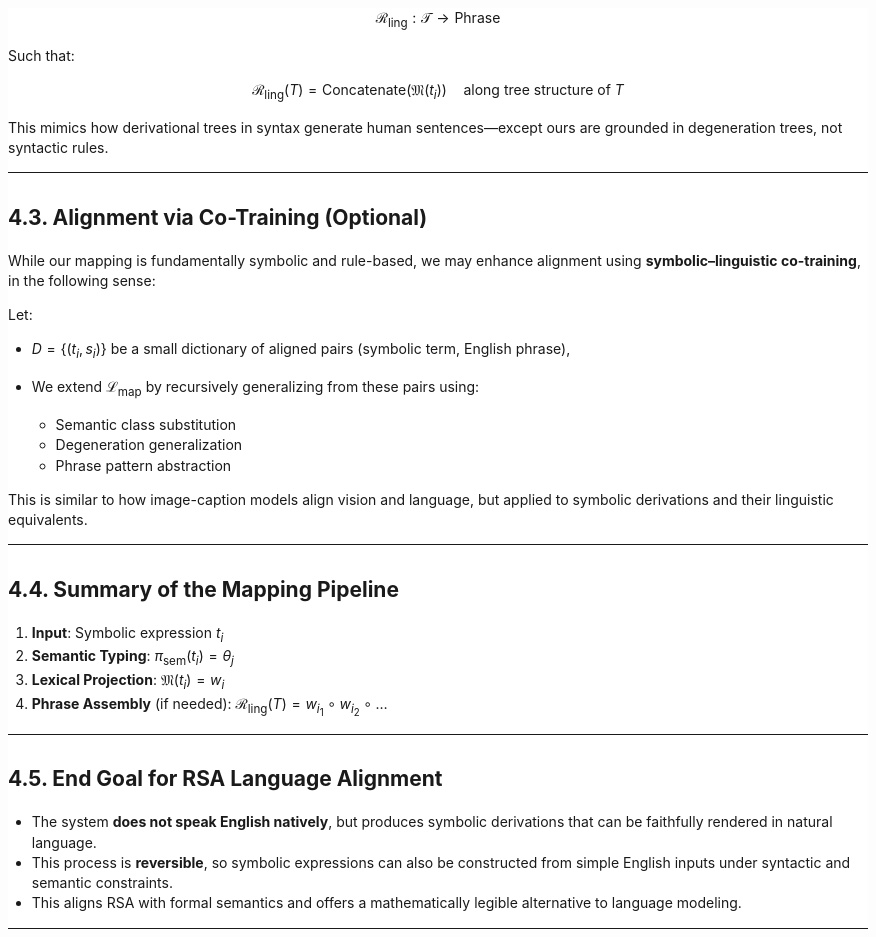 $$
\mathcal{R}_{\text{ling}} : \mathcal{T} \longrightarrow \text{Phrase}
$$

Such that:

$$
\mathcal{R}_{\text{ling}}(T) = \text{Concatenate}(\mathfrak{M}(t_i)) \quad \text{along tree structure of } T
$$

This mimics how derivational trees in syntax generate human sentences—except ours are grounded in degeneration trees, not syntactic rules.

---

## **4.3. Alignment via Co-Training (Optional)**

While our mapping is fundamentally symbolic and rule-based, we may enhance alignment using **symbolic–linguistic co-training**, in the following sense:

Let:

* $D = \{ (t_i, s_i) \}$ be a small dictionary of aligned pairs (symbolic term, English phrase),
* We extend $\mathcal{L}_{\text{map}}$ by recursively generalizing from these pairs using:

  * Semantic class substitution
  * Degeneration generalization
  * Phrase pattern abstraction

This is similar to how image-caption models align vision and language, but applied to symbolic derivations and their linguistic equivalents.

---

## **4.4. Summary of the Mapping Pipeline**

1. **Input**: Symbolic expression $t_i$
2. **Semantic Typing**: $\pi_{\text{sem}}(t_i) = \theta_j$
3. **Lexical Projection**: $\mathfrak{M}(t_i) = w_i$
4. **Phrase Assembly** (if needed):
   $\mathcal{R}_{\text{ling}}(T) = w_{i_1} \circ w_{i_2} \circ \dots$

---

## **4.5. End Goal for RSA Language Alignment**

* The system **does not speak English natively**, but produces symbolic derivations that can be faithfully rendered in natural language.
* This process is **reversible**, so symbolic expressions can also be constructed from simple English inputs under syntactic and semantic constraints.
* This aligns RSA with formal semantics and offers a mathematically legible alternative to language modeling.

---
